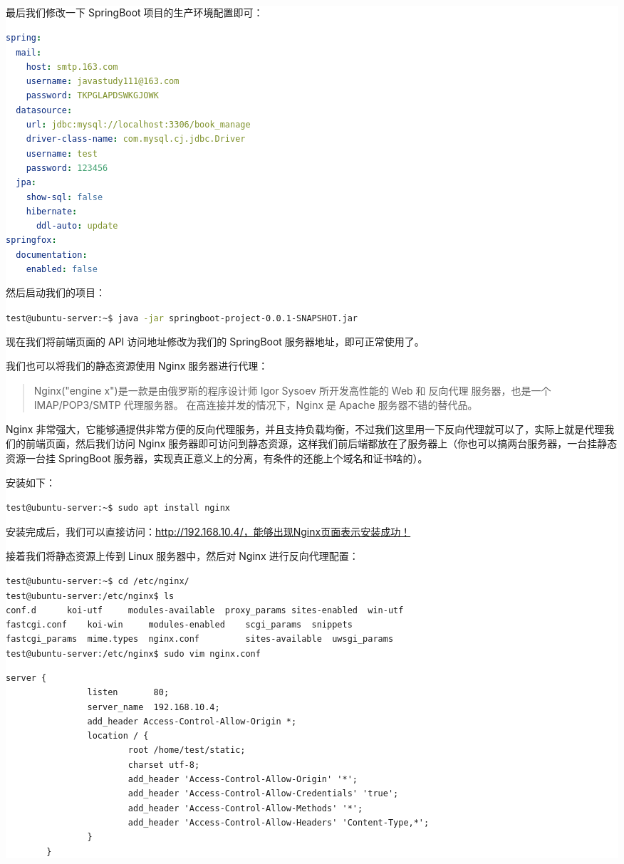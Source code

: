 最后我们修改一下 SpringBoot 项目的生产环境配置即可：

```yaml
spring:
  mail:
    host: smtp.163.com
    username: javastudy111@163.com
    password: TKPGLAPDSWKGJOWK
  datasource:
    url: jdbc:mysql://localhost:3306/book_manage
    driver-class-name: com.mysql.cj.jdbc.Driver
    username: test
    password: 123456
  jpa:
    show-sql: false
    hibernate:
      ddl-auto: update
springfox:
  documentation:
    enabled: false
```

然后启动我们的项目：

```sh
test@ubuntu-server:~$ java -jar springboot-project-0.0.1-SNAPSHOT.jar
```

现在我们将前端页面的 API 访问地址修改为我们的 SpringBoot 服务器地址，即可正常使用了。

我们也可以将我们的静态资源使用 Nginx 服务器进行代理：

> Nginx("engine x")是一款是由俄罗斯的程序设计师 Igor Sysoev 所开发高性能的 Web 和 反向代理 服务器，也是一个 IMAP/POP3/SMTP 代理服务器。 在高连接并发的情况下，Nginx 是 Apache 服务器不错的替代品。

Nginx 非常强大，它能够通提供非常方便的反向代理服务，并且支持负载均衡，不过我们这里用一下反向代理就可以了，实际上就是代理我们的前端页面，然后我们访问 Nginx 服务器即可访问到静态资源，这样我们前后端都放在了服务器上（你也可以搞两台服务器，一台挂静态资源一台挂 SpringBoot 服务器，实现真正意义上的分离，有条件的还能上个域名和证书啥的）。

安装如下：

```
test@ubuntu-server:~$ sudo apt install nginx
```

安装完成后，我们可以直接访问：http://192.168.10.4/，能够出现Nginx页面表示安装成功！

接着我们将静态资源上传到 Linux 服务器中，然后对 Nginx 进行反向代理配置：

```
test@ubuntu-server:~$ cd /etc/nginx/
test@ubuntu-server:/etc/nginx$ ls
conf.d		koi-utf     modules-available  proxy_params	sites-enabled  win-utf
fastcgi.conf	koi-win     modules-enabled    scgi_params	snippets
fastcgi_params	mime.types  nginx.conf	       sites-available	uwsgi_params
test@ubuntu-server:/etc/nginx$ sudo vim nginx.conf
```

```
server {
                listen       80;
                server_name  192.168.10.4;
                add_header Access-Control-Allow-Origin *;
                location / {
                        root /home/test/static;
                        charset utf-8;
                        add_header 'Access-Control-Allow-Origin' '*';
                        add_header 'Access-Control-Allow-Credentials' 'true';
                        add_header 'Access-Control-Allow-Methods' '*';
                        add_header 'Access-Control-Allow-Headers' 'Content-Type,*';
                }
        }
```